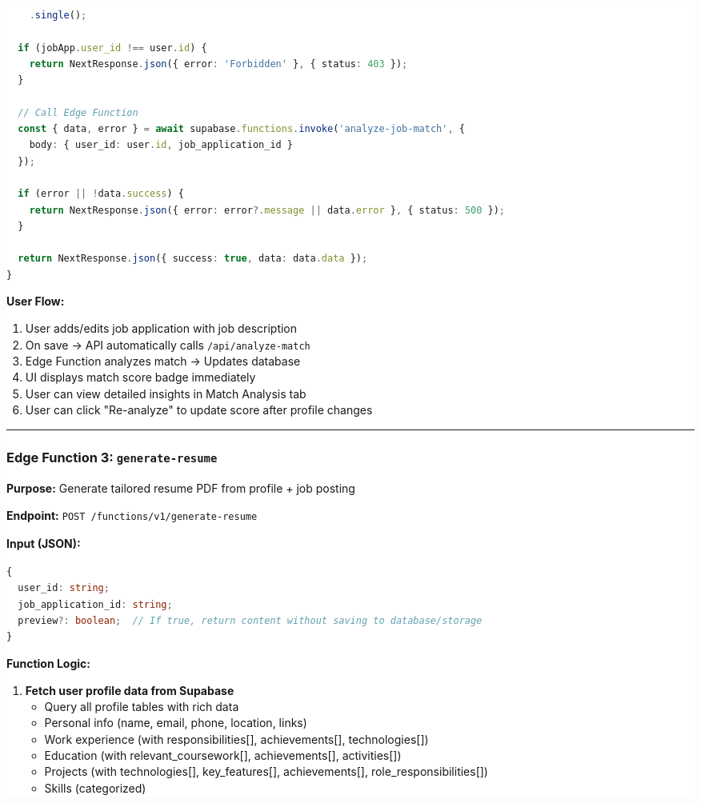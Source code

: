 ```typescript
    .single();

  if (jobApp.user_id !== user.id) {
    return NextResponse.json({ error: 'Forbidden' }, { status: 403 });
  }

  // Call Edge Function
  const { data, error } = await supabase.functions.invoke('analyze-job-match', {
    body: { user_id: user.id, job_application_id }
  });

  if (error || !data.success) {
    return NextResponse.json({ error: error?.message || data.error }, { status: 500 });
  }

  return NextResponse.json({ success: true, data: data.data });
}
```

**User Flow:**
1. User adds/edits job application with job description
2. On save → API automatically calls `/api/analyze-match`
3. Edge Function analyzes match → Updates database
4. UI displays match score badge immediately
5. User can view detailed insights in Match Analysis tab
6. User can click "Re-analyze" to update score after profile changes

---

### Edge Function 3: `generate-resume`

**Purpose:** Generate tailored resume PDF from profile + job posting

**Endpoint:** `POST /functions/v1/generate-resume`

**Input (JSON):**
```typescript
{
  user_id: string;
  job_application_id: string;
  preview?: boolean;  // If true, return content without saving to database/storage
}
```

**Function Logic:**

1. **Fetch user profile data from Supabase**
   - Query all profile tables with rich data
   - Personal info (name, email, phone, location, links)
   - Work experience (with responsibilities[], achievements[], technologies[])
   - Education (with relevant_coursework[], achievements[], activities[])
   - Projects (with technologies[], key_features[], achievements[], role_responsibilities[])
   - Skills (categorized)
